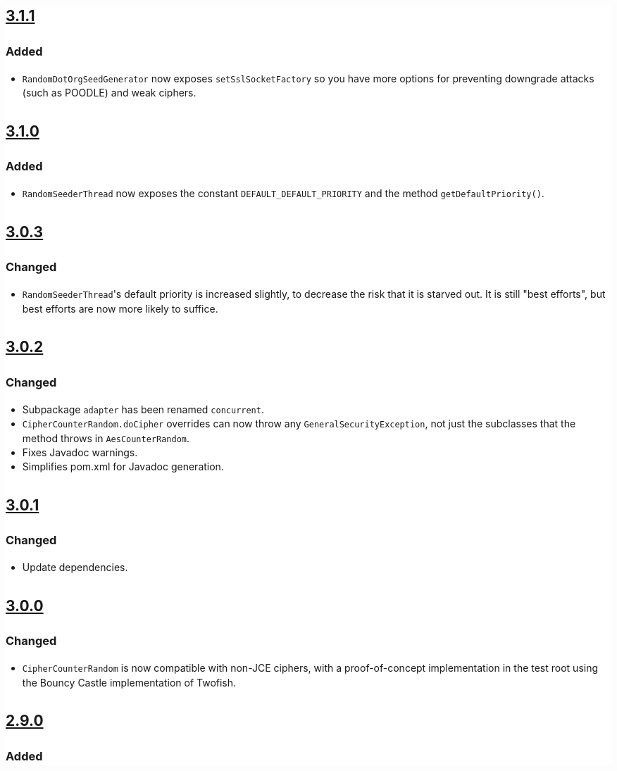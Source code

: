 ## [3.1.1]

### Added

- `RandomDotOrgSeedGenerator` now exposes `setSslSocketFactory` so you have more options for
  preventing downgrade attacks (such as POODLE) and weak ciphers.

## [3.1.0]

### Added

- `RandomSeederThread` now exposes the constant `DEFAULT_DEFAULT_PRIORITY` and the method
  `getDefaultPriority()`.

## [3.0.3]

### Changed

- `RandomSeederThread`'s default priority is increased slightly, to decrease the risk that it is
  starved out. It is still "best efforts", but best efforts are now more likely to suffice.

## [3.0.2]

### Changed

- Subpackage `adapter` has been renamed `concurrent`.
- `CipherCounterRandom.doCipher` overrides can now throw any `GeneralSecurityException`, not just
  the subclasses that the method throws in `AesCounterRandom`.
- Fixes Javadoc warnings.
- Simplifies pom.xml for Javadoc generation.

## [3.0.1]

### Changed

- Update dependencies.

## [3.0.0]

### Changed

- `CipherCounterRandom` is now compatible with non-JCE ciphers, with a proof-of-concept
  implementation in the test root using the Bouncy Castle implementation of Twofish.

## [2.9.0]

### Added


[Unreleased]: https://github.com/Pr0methean/BetterRandom/compare/BetterRandom-5.6.1...master
[5.6.1]: https://github.com/Pr0methean/BetterRandom/compare/BetterRandom-5.6.0...BetterRandom-5.6.1
[5.6.0]: https://github.com/Pr0methean/BetterRandom/compare/BetterRandom-5.5.0...BetterRandom-5.6.0
[5.5.0]: https://github.com/Pr0methean/BetterRandom/compare/BetterRandom-5.4.1...BetterRandom-5.5.0
[5.4.1]: https://github.com/Pr0methean/BetterRandom/compare/BetterRandom-5.4.0...BetterRandom-5.4.1
[5.4.0]: https://github.com/Pr0methean/BetterRandom/compare/BetterRandom-5.3.0...BetterRandom-5.4.0
[5.3.0]: https://github.com/Pr0methean/BetterRandom/compare/BetterRandom-5.2.0...BetterRandom-5.3.0
[5.2.0]: https://github.com/Pr0methean/BetterRandom/compare/BetterRandom-5.1.1...BetterRandom-5.2.0
[5.1.1]: https://github.com/Pr0methean/BetterRandom/compare/BetterRandom-5.1.0...BetterRandom-5.1.1
[5.1.0]: https://github.com/Pr0methean/BetterRandom/compare/BetterRandom-5.0.0...BetterRandom-5.1.0
[5.0.0]: https://github.com/Pr0methean/BetterRandom/compare/BetterRandom-4.3.0...BetterRandom-5.0.0
[4.3.0]: https://github.com/Pr0methean/BetterRandom/compare/BetterRandom-4.2.0...BetterRandom-4.3.0
[4.2.0]: https://github.com/Pr0methean/BetterRandom/compare/BetterRandom-4.1.0...BetterRandom-4.2.0
[4.1.0]: https://github.com/Pr0methean/BetterRandom/compare/BetterRandom-4.0.3...BetterRandom-4.1.0
[4.0.3]: https://github.com/Pr0methean/BetterRandom/compare/BetterRandom-4.0.2...BetterRandom-4.0.3
[4.0.2]: https://github.com/Pr0methean/BetterRandom/compare/BetterRandom-4.0.1...BetterRandom-4.0.2
[4.0.1]: https://github.com/Pr0methean/BetterRandom/compare/BetterRandom-4.0.0...BetterRandom-4.0.1
[4.0.0]: https://github.com/Pr0methean/BetterRandom/compare/BetterRandom-3.1.2...BetterRandom-4.0.0
[3.1.2]: https://github.com/Pr0methean/BetterRandom/compare/BetterRandom-3.1.1...BetterRandom-3.1.2
[3.1.1]: https://github.com/Pr0methean/BetterRandom/compare/BetterRandom-3.1.0...BetterRandom-3.1.1
[3.1.0]: https://github.com/Pr0methean/BetterRandom/compare/BetterRandom-3.0.3...BetterRandom-3.1.0
[3.0.3]: https://github.com/Pr0methean/BetterRandom/compare/BetterRandom-3.0.2...BetterRandom-3.0.3
[3.0.2]: https://github.com/Pr0methean/BetterRandom/compare/BetterRandom-3.0.1...BetterRandom-3.0.2
[3.0.1]: https://github.com/Pr0methean/BetterRandom/compare/BetterRandom-3.0.0...BetterRandom-3.0.1
[3.0.0]: https://github.com/Pr0methean/BetterRandom/compare/BetterRandom-2.9.0...BetterRandom-3.0.0
[2.9.0]: https://github.com/Pr0methean/BetterRandom/compare/BetterRandom-2.8.1...BetterRandom-2.9.0
[2.8.1]: https://github.com/Pr0methean/BetterRandom/compare/BetterRandom-2.8.0...BetterRandom-2.8.1
[2.8.0]: https://github.com/Pr0methean/BetterRandom/compare/BetterRandom-2.7.0...BetterRandom-2.8.0
[2.7.0]: https://github.com/Pr0methean/BetterRandom/compare/BetterRandom-2.6.0...BetterRandom-2.8.0
[2.6.0]: https://github.com/Pr0methean/BetterRandom/compare/BetterRandom-2.5.1...BetterRandom-2.6.0
[2.5.1]: https://github.com/Pr0methean/BetterRandom/compare/BetterRandom-2.5.0...BetterRandom-2.5.1
[2.5.0]: https://github.com/Pr0methean/BetterRandom/compare/BetterRandom-2.4.8...BetterRandom-2.5.0
[2.4.8]: https://github.com/Pr0methean/BetterRandom/compare/BetterRandom-2.4.7...BetterRandom-2.4.8
[2.4.7]: https://github.com/Pr0methean/BetterRandom/compare/BetterRandom-2.4.6...BetterRandom-2.4.7
[2.4.6]: https://github.com/Pr0methean/BetterRandom/compare/BetterRandom-2.4.5...BetterRandom-2.4.6
[2.4.5]: https://github.com/Pr0methean/BetterRandom/compare/BetterRandom-2.4.4...BetterRandom-2.4.5
[2.4.4]: https://github.com/Pr0methean/BetterRandom/compare/BetterRandom-2.4.3...BetterRandom-2.4.4
[2.4.3]: https://github.com/Pr0methean/BetterRandom/compare/BetterRandom-2.4.2...BetterRandom-2.4.3
[2.4.2]: https://github.com/Pr0methean/BetterRandom/compare/BetterRandom-2.4.1...BetterRandom-2.4.2
[2.4.1]: https://github.com/Pr0methean/BetterRandom/compare/BetterRandom-2.4.0...BetterRandom-2.4.1
[2.4.0]: https://github.com/Pr0methean/BetterRandom/compare/BetterRandom-2.3.14...BetterRandom-2.4.0
[2.3.14]: https://github.com/Pr0methean/BetterRandom/compare/BetterRandom-2.3.13...BetterRandom-2.3.14
[2.3.13]: https://github.com/Pr0methean/BetterRandom/compare/BetterRandom-2.3.12...BetterRandom-2.3.13
[2.3.12]: https://github.com/Pr0methean/BetterRandom/compare/BetterRandom-2.3.11...BetterRandom-2.3.12
[2.3.11]: https://github.com/Pr0methean/BetterRandom/compare/BetterRandom-2.3.10...BetterRandom-2.3.11
[2.3.10]: https://github.com/Pr0methean/BetterRandom/compare/BetterRandom-2.3.9...BetterRandom-2.3.10
[2.3.9]: https://github.com/Pr0methean/BetterRandom/compare/BetterRandom-2.3.8...BetterRandom-2.3.9
[2.3.8]: https://github.com/Pr0methean/BetterRandom/compare/BetterRandom-2.3.7...BetterRandom-2.3.8
[2.3.7]: https://github.com/Pr0methean/BetterRandom/compare/BetterRandom-2.3.6...BetterRandom-2.3.7
[2.3.6]: https://github.com/Pr0methean/BetterRandom/compare/BetterRandom-2.3.5...BetterRandom-2.3.6
[2.3.5]: https://github.com/Pr0methean/BetterRandom/compare/BetterRandom-2.3.4...BetterRandom-2.3.5
[2.3.4]: https://github.com/Pr0methean/BetterRandom/compare/BetterRandom-2.3.3...BetterRandom-2.3.4
[2.3.3]: https://github.com/Pr0methean/BetterRandom/compare/BetterRandom-2.3.2...BetterRandom-2.3.3
[2.3.2]: https://github.com/Pr0methean/BetterRandom/compare/BetterRandom-2.3.1...BetterRandom-2.3.2
[2.3.1]: https://github.com/Pr0methean/BetterRandom/compare/BetterRandom-2.3.0...BetterRandom-2.3.1
[2.3.0]: https://github.com/Pr0methean/BetterRandom/compare/BetterRandom-2.2.0...BetterRandom-2.3.0
[2.2.0]: https://github.com/Pr0methean/BetterRandom/compare/BetterRandom-2.1.0...BetterRandom-2.2.0
[2.1.0]: https://github.com/Pr0methean/BetterRandom/compare/BetterRandom-2.0.0...BetterRandom-2.1.0
[2.0.0]: https://github.com/Pr0methean/BetterRandom/compare/BetterRandom-1.3.2...BetterRandom-2.0.0
[1.3.2]: https://github.com/Pr0methean/BetterRandom/compare/BetterRandom-1.3.1...BetterRandom-1.3.2
[1.3.1]: https://github.com/Pr0methean/BetterRandom/compare/BetterRandom-1.3.0...BetterRandom-1.3.1
[1.3.0]: https://github.com/Pr0methean/BetterRandom/compare/BetterRandom-1.2.1...BetterRandom-1.3.0
[1.2.1]: https://github.com/Pr0methean/BetterRandom/compare/BetterRandom-1.2.0...BetterRandom-1.2.1
[1.2.0]: https://github.com/Pr0methean/BetterRandom/compare/BetterRandom-1.1.2...BetterRandom-1.2.0
[1.1.2]: https://github.com/Pr0methean/BetterRandom/compare/BetterRandom-1.1.1...BetterRandom-1.1.2
[1.1.1]: https://github.com/Pr0methean/BetterRandom/compare/BetterRandom-1.1.0...BetterRandom-1.1.1
[1.1.0]: https://github.com/Pr0methean/BetterRandom/compare/BetterRandom-1.0.2...BetterRandom-1.1.0
[1.0.2]: https://github.com/Pr0methean/BetterRandom/compare/BetterRandom-1.0.1...BetterRandom-1.0.2
[1.0.1]: https://github.com/Pr0methean/BetterRandom/compare/BetterRandom-1.0.0...BetterRandom-1.0.1
[1.0.0]: https://github.com/Pr0methean/BetterRandom/compare/BetterRandom-0.10.2...BetterRandom-1.0.0
[0.10.2]: https://github.com/Pr0methean/BetterRandom/compare/BetterRandom-0.10.1...BetterRandom-0.10.2
[0.10.1]: https://github.com/Pr0methean/BetterRandom/compare/BetterRandom-0.10.0...BetterRandom-0.10.1
[0.10.0]: https://github.com/Pr0methean/BetterRandom/compare/BetterRandom-0.9.2...BetterRandom-0.10.0
[0.9.2]: https://github.com/Pr0methean/BetterRandom/compare/BetterRandom-0.9.1.1...BetterRandom-0.9.2
[0.9.1.1]: https://github.com/Pr0methean/BetterRandom/releases/tag/BetterRandom-0.9.1.1